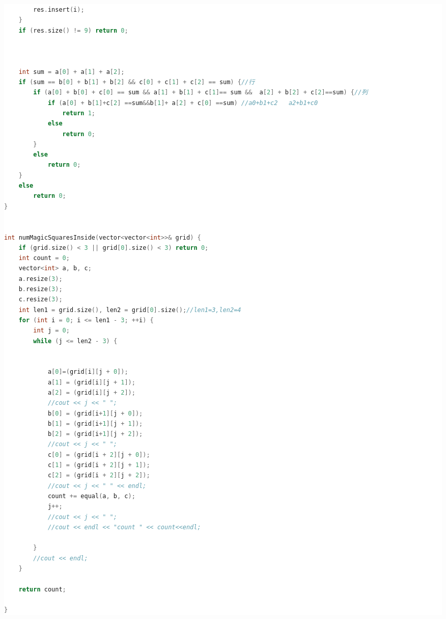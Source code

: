 ```c++
		res.insert(i);
	}
	if (res.size() != 9) return 0;


	
	int sum = a[0] + a[1] + a[2];
	if (sum == b[0] + b[1] + b[2] && c[0] + c[1] + c[2] == sum) {//行
		if (a[0] + b[0] + c[0] == sum && a[1] + b[1] + c[1]== sum &&  a[2] + b[2] + c[2]==sum) {//列			
			if (a[0] + b[1]+c[2] ==sum&&b[1]+ a[2] + c[0] ==sum) //a0+b1+c2   a2+b1+c0
				return 1;
			else
				return 0;		
		}
		else
			return 0;
	}
	else
		return 0;
}


int numMagicSquaresInside(vector<vector<int>>& grid) {
	if (grid.size() < 3 || grid[0].size() < 3) return 0;
	int count = 0;
	vector<int> a, b, c;
	a.resize(3);
	b.resize(3);
	c.resize(3);
	int len1 = grid.size(), len2 = grid[0].size();//len1=3,len2=4
	for (int i = 0; i <= len1 - 3; ++i) {
		int j = 0;
		while (j <= len2 - 3) {


			a[0]=(grid[i][j + 0]);
			a[1] = (grid[i][j + 1]);
			a[2] = (grid[i][j + 2]);
			//cout << j << " ";
			b[0] = (grid[i+1][j + 0]);
			b[1] = (grid[i+1][j + 1]);
			b[2] = (grid[i+1][j + 2]);
			//cout << j << " ";
			c[0] = (grid[i + 2][j + 0]);
			c[1] = (grid[i + 2][j + 1]);
			c[2] = (grid[i + 2][j + 2]);
			//cout << j << " " << endl;
			count += equal(a, b, c);
			j++;
			//cout << j << " ";
			//cout << endl << "count " << count<<endl;

		}
		//cout << endl;
	}

	return count;

}
```
